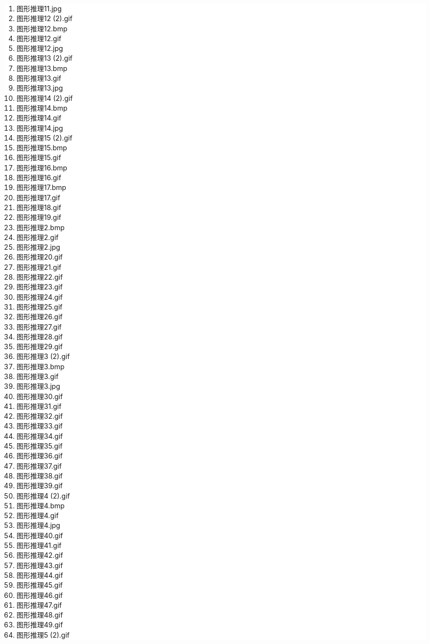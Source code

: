 1. 图形推理11.jpg 
1. 图形推理12 (2).gif 
1. 图形推理12.bmp 
1. 图形推理12.gif 
1. 图形推理12.jpg 
1. 图形推理13 (2).gif 
1. 图形推理13.bmp 
1. 图形推理13.gif 
1. 图形推理13.jpg 
1. 图形推理14 (2).gif 
1. 图形推理14.bmp 
1. 图形推理14.gif 
1. 图形推理14.jpg 
1. 图形推理15 (2).gif 
1. 图形推理15.bmp 
1. 图形推理15.gif 
1. 图形推理16.bmp 
1. 图形推理16.gif 
1. 图形推理17.bmp 
1. 图形推理17.gif 
1. 图形推理18.gif 
1. 图形推理19.gif 
1. 图形推理2.bmp 
1. 图形推理2.gif 
1. 图形推理2.jpg 
1. 图形推理20.gif 
1. 图形推理21.gif 
1. 图形推理22.gif 
1. 图形推理23.gif 
1. 图形推理24.gif 
1. 图形推理25.gif 
1. 图形推理26.gif 
1. 图形推理27.gif 
1. 图形推理28.gif 
1. 图形推理29.gif 
1. 图形推理3 (2).gif 
1. 图形推理3.bmp 
1. 图形推理3.gif 
1. 图形推理3.jpg 
1. 图形推理30.gif 
1. 图形推理31.gif 
1. 图形推理32.gif 
1. 图形推理33.gif 
1. 图形推理34.gif 
1. 图形推理35.gif 
1. 图形推理36.gif 
1. 图形推理37.gif 
1. 图形推理38.gif 
1. 图形推理39.gif 
1. 图形推理4 (2).gif 
1. 图形推理4.bmp 
1. 图形推理4.gif 
1. 图形推理4.jpg 
1. 图形推理40.gif 
1. 图形推理41.gif 
1. 图形推理42.gif 
1. 图形推理43.gif 
1. 图形推理44.gif 
1. 图形推理45.gif 
1. 图形推理46.gif 
1. 图形推理47.gif 
1. 图形推理48.gif 
1. 图形推理49.gif 
1. 图形推理5 (2).gif 